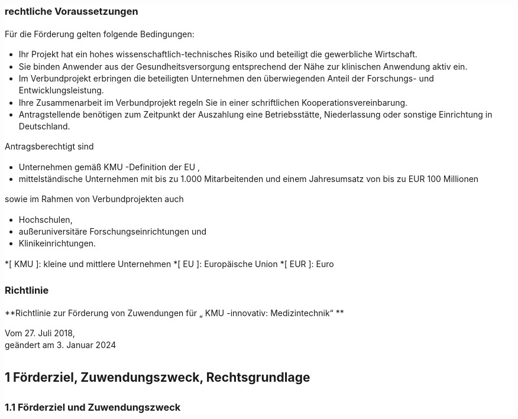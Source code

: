###  rechtliche Voraussetzungen 

Für die Förderung gelten folgende Bedingungen: 

  * Ihr Projekt hat ein hohes wissenschaftlich-technisches Risiko und beteiligt die gewerbliche Wirtschaft. 
  * Sie binden Anwender aus der Gesundheitsversorgung entsprechend der Nähe zur klinischen Anwendung aktiv ein. 
  * Im Verbundprojekt erbringen die beteiligten Unternehmen den überwiegenden Anteil der Forschungs- und Entwicklungsleistung. 
  * Ihre Zusammenarbeit im Verbundprojekt regeln Sie in einer schriftlichen Kooperationsvereinbarung. 
  * Antragstellende benötigen zum Zeitpunkt der Auszahlung eine Betriebsstätte, Niederlassung oder sonstige Einrichtung in Deutschland. 



Antragsberechtigt sind 

  * Unternehmen gemäß  KMU  -Definition der  EU  , 
  * mittelständische Unternehmen mit bis zu 1.000 Mitarbeitenden und einem Jahresumsatz von bis zu  EUR  100 Millionen 



sowie im Rahmen von Verbundprojekten auch 

  * Hochschulen, 
  * außeruniversitäre Forschungseinrichtungen und 
  * Klinikeinrichtungen. 


  *[
    KMU
   ]: kleine und mittlere Unternehmen
  *[
    EU
   ]: Europäische Union
  *[
    EUR
   ]: Euro

###  Richtlinie 

**Richtlinie zur Förderung von Zuwendungen für „ KMU  -innovativ: Medizintechnik“ **

Vom 27. Juli 2018,   
geändert am 3. Januar 2024 

##  1 Förderziel, Zuwendungszweck, Rechtsgrundlage 

###  1.1 Förderziel und Zuwendungszweck 
